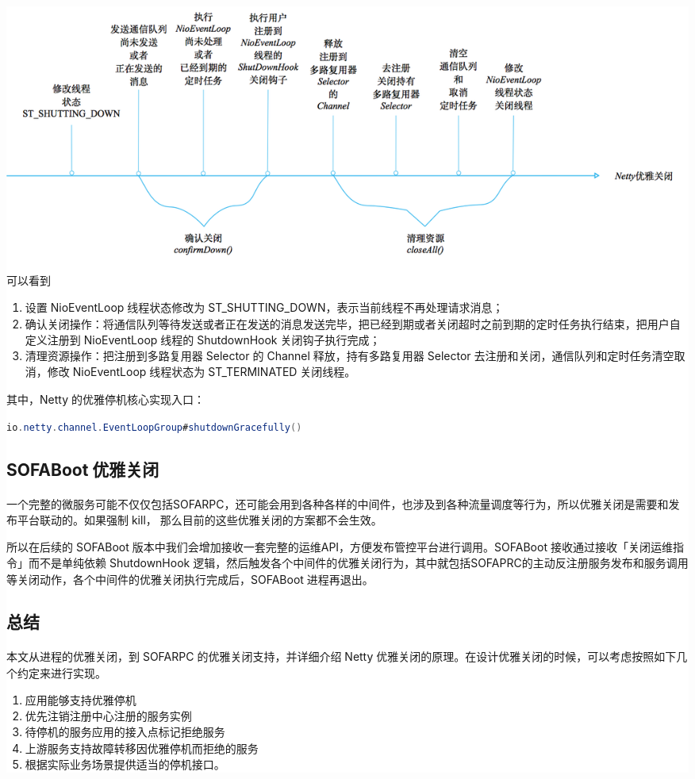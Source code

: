![Netty 底层的实现逻辑](SOFARPC%20%E6%A1%86%E6%9E%B6%E4%B9%8B%20SOFARPC%20%E4%BC%98%E9%9B%85%E5%85%B3%E9%97%AD%E5%89%96%E6%9E%90.assets/1538140798221-eb8e6c9f-5f0a-4a4f-88d0-8cb989c2b57a.png)

可以看到

1. 设置 NioEventLoop 线程状态修改为 ST_SHUTTING_DOWN，表示当前线程不再处理请求消息；
2. 确认关闭操作：将通信队列等待发送或者正在发送的消息发送完毕，把已经到期或者关闭超时之前到期的定时任务执行结束，把用户自定义注册到 NioEventLoop 线程的 ShutdownHook 关闭钩子执行完成；
3. 清理资源操作：把注册到多路复用器 Selector 的 Channel 释放，持有多路复用器 Selector 去注册和关闭，通信队列和定时任务清空取消，修改 NioEventLoop 线程状态为 ST_TERMINATED 关闭线程。

其中，Netty 的优雅停机核心实现入口：

```java
io.netty.channel.EventLoopGroup#shutdownGracefully()
```

## SOFABoot 优雅关闭

一个完整的微服务可能不仅仅包括SOFARPC，还可能会用到各种各样的中间件，也涉及到各种流量调度等行为，所以优雅关闭是需要和发布平台联动的。如果强制 kill， 那么目前的这些优雅关闭的方案都不会生效。

所以在后续的 SOFABoot 版本中我们会增加接收一套完整的运维API，方便发布管控平台进行调用。SOFABoot 接收通过接收「关闭运维指令」而不是单纯依赖 ShutdownHook 逻辑，然后触发各个中间件的优雅关闭行为，其中就包括SOFAPRC的主动反注册服务发布和服务调用等关闭动作，各个中间件的优雅关闭执行完成后，SOFABoot 进程再退出。

## 总结

本文从进程的优雅关闭，到 SOFARPC 的优雅关闭支持，并详细介绍 Netty 优雅关闭的原理。在设计优雅关闭的时候，可以考虑按照如下几个约定来进行实现。

1. 应用能够支持优雅停机
2. 优先注销注册中心注册的服务实例
3. 待停机的服务应用的接入点标记拒绝服务
4. 上游服务支持故障转移因优雅停机而拒绝的服务
5. 根据实际业务场景提供适当的停机接口。